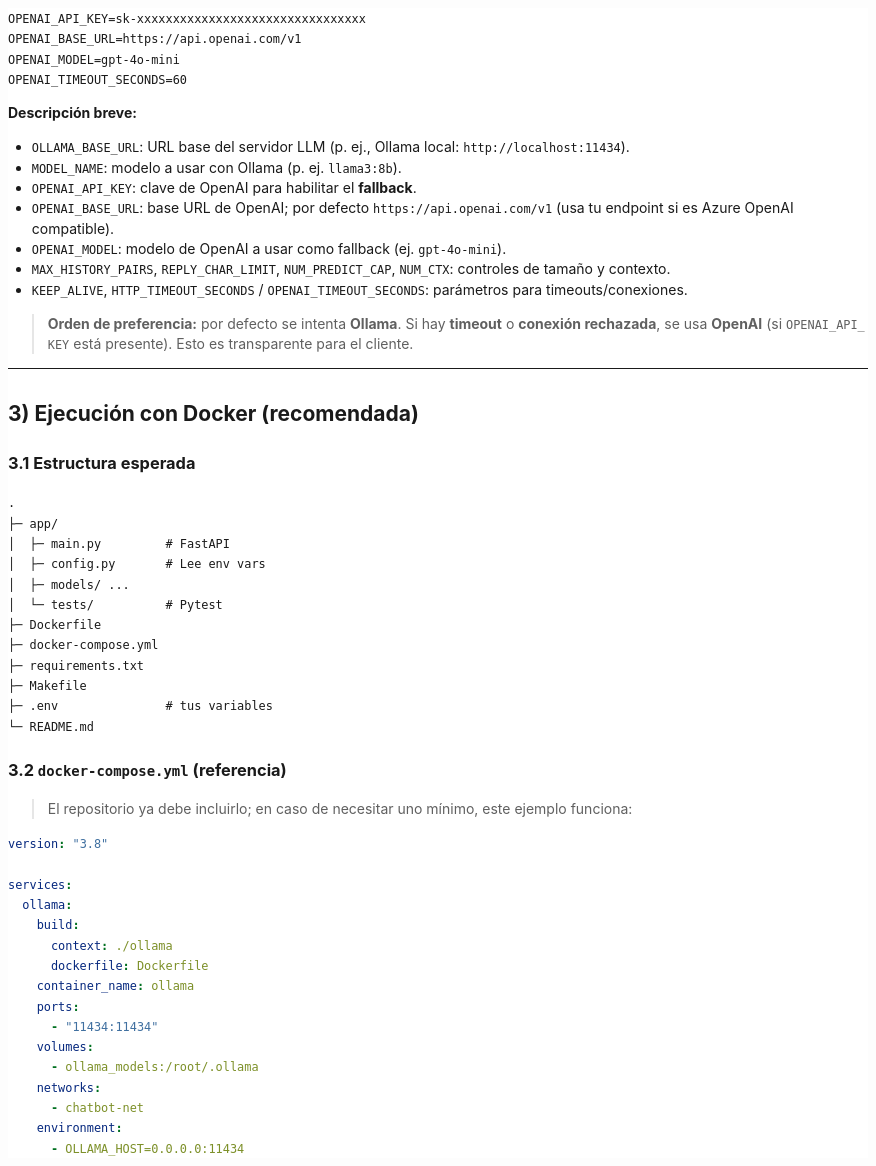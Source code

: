 ```env
OPENAI_API_KEY=sk-xxxxxxxxxxxxxxxxxxxxxxxxxxxxxxxx
OPENAI_BASE_URL=https://api.openai.com/v1
OPENAI_MODEL=gpt-4o-mini
OPENAI_TIMEOUT_SECONDS=60
```

**Descripción breve:**

* `OLLAMA_BASE_URL`: URL base del servidor LLM (p. ej., Ollama local: `http://localhost:11434`).
* `MODEL_NAME`: modelo a usar con Ollama (p. ej. `llama3:8b`).
* `OPENAI_API_KEY`: clave de OpenAI para habilitar el **fallback**.
* `OPENAI_BASE_URL`: base URL de OpenAI; por defecto `https://api.openai.com/v1` (usa tu endpoint si es Azure OpenAI compatible).
* `OPENAI_MODEL`: modelo de OpenAI a usar como fallback (ej. `gpt-4o-mini`).
* `MAX_HISTORY_PAIRS`, `REPLY_CHAR_LIMIT`, `NUM_PREDICT_CAP`, `NUM_CTX`: controles de tamaño y contexto.
* `KEEP_ALIVE`, `HTTP_TIMEOUT_SECONDS` / `OPENAI_TIMEOUT_SECONDS`: parámetros para timeouts/conexiones.

> **Orden de preferencia:** por defecto se intenta **Ollama**. Si hay **timeout** o **conexión rechazada**, se usa **OpenAI** (si `OPENAI_API_KEY` está presente). Esto es transparente para el cliente.

---

## 3) Ejecución con Docker (recomendada)

### 3.1 Estructura esperada

```
.
├─ app/
│  ├─ main.py         # FastAPI
│  ├─ config.py       # Lee env vars
│  ├─ models/ ...
│  └─ tests/          # Pytest
├─ Dockerfile
├─ docker-compose.yml
├─ requirements.txt
├─ Makefile
├─ .env               # tus variables
└─ README.md
```

### 3.2 `docker-compose.yml` (referencia)

> El repositorio ya debe incluirlo; en caso de necesitar uno mínimo, este ejemplo funciona:

```yaml
version: "3.8"

services:
  ollama:
    build:
      context: ./ollama
      dockerfile: Dockerfile
    container_name: ollama
    ports:
      - "11434:11434"
    volumes:
      - ollama_models:/root/.ollama
    networks:
      - chatbot-net
    environment:
      - OLLAMA_HOST=0.0.0.0:11434
```